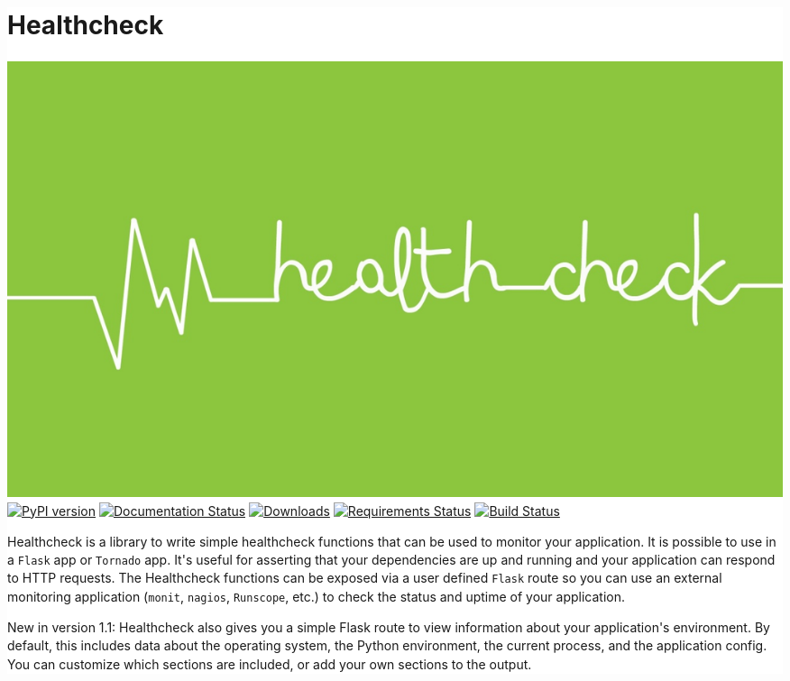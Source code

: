 Healthcheck
===========

[![image](https://github.com/ateliedocodigo/py-healthcheck/raw/develop/py-healthcheck.jpg)](https://pypi.python.org/pypi/py-healthcheck)
[![PyPI version](https://badge.fury.io/py/py-healthcheck.svg)](https://badge.fury.io/py/py-healthcheck)
[![Documentation Status](https://readthedocs.org/projects/py-healthcheck/badge/?version=latest)](https://py-healthcheck.readthedocs.io/en/latest/?badge=latest)
[![Downloads](https://pepy.tech/badge/py-healthcheck)](https://pepy.tech/project/py-healthcheck)
[![Requirements Status](https://requires.io/github/ateliedocodigo/py-healthcheck/requirements.svg?branch=develop)](https://requires.io/github/ateliedocodigo/py-healthcheck/requirements/?branch=develop)
[![Build Status](https://travis-ci.org/ateliedocodigo/py-healthcheck.svg?branch=develop)](https://travis-ci.org/ateliedocodigo/py-healthcheck)

Healthcheck is a library to write simple healthcheck functions that can
be used to monitor your application. It is possible to use in a `Flask`
app or `Tornado` app. It's useful for asserting that your dependencies
are up and running and your application can respond to HTTP requests.
The Healthcheck functions can be exposed via a user defined `Flask`
route so you can use an external monitoring application (`monit`,
`nagios`, `Runscope`, etc.) to check the status and uptime of your
application.

New in version 1.1: Healthcheck also gives you a simple Flask route to
view information about your application's environment. By default, this
includes data about the operating system, the Python environment, the
current process, and the application config. You can customize which
sections are included, or add your own sections to the output.
